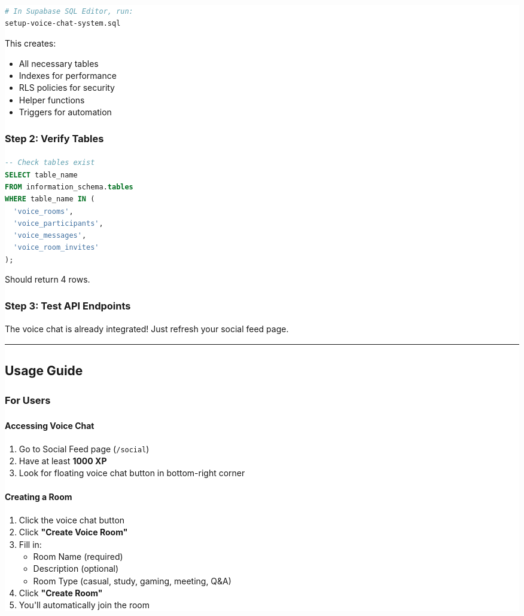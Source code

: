 ```bash
# In Supabase SQL Editor, run:
setup-voice-chat-system.sql
```

This creates:
- All necessary tables
- Indexes for performance
- RLS policies for security
- Helper functions
- Triggers for automation

### Step 2: Verify Tables

```sql
-- Check tables exist
SELECT table_name 
FROM information_schema.tables 
WHERE table_name IN (
  'voice_rooms',
  'voice_participants', 
  'voice_messages',
  'voice_room_invites'
);
```

Should return 4 rows.

### Step 3: Test API Endpoints

The voice chat is already integrated! Just refresh your social feed page.

---

## Usage Guide

### For Users

#### Accessing Voice Chat
1. Go to Social Feed page (`/social`)
2. Have at least **1000 XP**
3. Look for floating voice chat button in bottom-right corner

#### Creating a Room
1. Click the voice chat button
2. Click **"Create Voice Room"**
3. Fill in:
   - Room Name (required)
   - Description (optional)
   - Room Type (casual, study, gaming, meeting, Q&A)
4. Click **"Create Room"**
5. You'll automatically join the room
